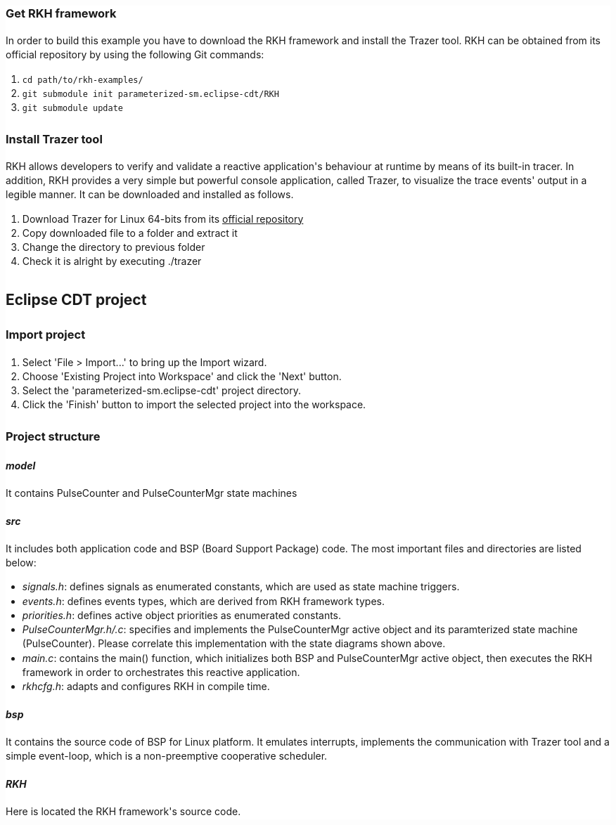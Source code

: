### Get RKH framework
In order to build this example you have to download the RKH framework and install the Trazer tool. RKH can be obtained from its official repository by using the following Git commands:

1.  `cd path/to/rkh-examples/`
2.  `git submodule init parameterized-sm.eclipse-cdt/RKH`
3.  `git submodule update`

### Install Trazer tool
RKH allows developers to verify and validate a reactive application's behaviour at runtime by means of its built-in tracer. In addition, RKH provides a very simple but powerful console application, called Trazer, to visualize the trace events' output in a legible manner. It can be downloaded and installed as follows.

1.  Download Trazer for Linux 64-bits from its [official repository](https://github.com/vortexmakes/Trazer/releases/download/3.2/RC_trazer_3_2_lnx64b.tar.gz)
2.  Copy downloaded file to a folder and extract it
3.  Change the directory to previous folder
4.  Check it is alright by executing ./trazer

## Eclipse CDT project
### Import project
1. Select 'File > Import...' to bring up the Import wizard. 
2. Choose 'Existing Project into Workspace' and click the 'Next' button.
3. Select the 'parameterized-sm.eclipse-cdt' project directory.
4. Click the 'Finish' button to import the selected project into the workspace. 

### Project structure
#### _model_
It contains PulseCounter and PulseCounterMgr state machines

#### _src_
It includes both application code and BSP (Board Support Package) code. The most important files and directories are listed below:

*   _signals.h_: defines signals as enumerated constants, which are used as state machine triggers.
*   _events.h_: defines events types, which are derived from RKH framework types.
*   _priorities.h_: defines active object priorities as enumerated constants.
*   _PulseCounterMgr.h/.c_: specifies and implements the PulseCounterMgr active object and its paramterized state machine (PulseCounter). Please correlate this implementation with the state diagrams shown above.
*   _main.c_: contains the main() function, which initializes both BSP and PulseCounterMgr active object, then executes the RKH framework in order to orchestrates this reactive application.
*   _rkhcfg.h_: adapts and configures RKH in compile time.

#### _bsp_
It contains the source code of BSP for Linux platform. It emulates interrupts, implements the communication with Trazer tool and a simple event-loop, which is a non-preemptive cooperative scheduler.

#### _RKH_
Here is located the RKH framework's source code.
